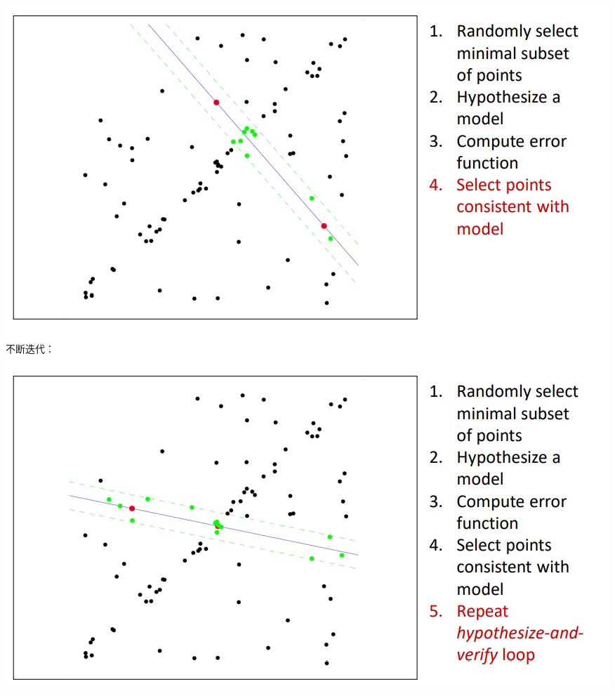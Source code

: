 ![image-20221203210254062](images/拟合/image-20221203210254062.png)

不断迭代：

![image-20221203210314350](images/拟合/image-20221203210314350.png)
